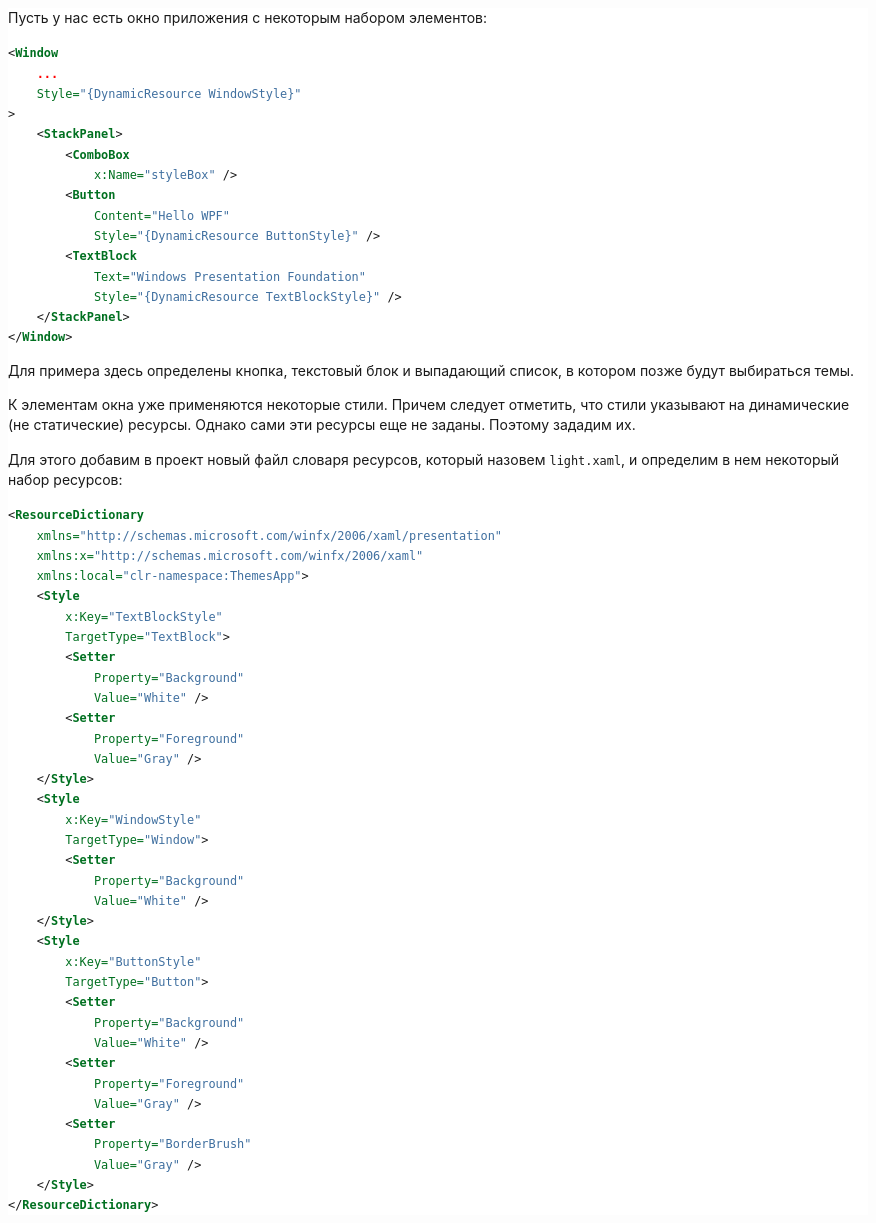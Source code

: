 Пусть у нас есть окно приложения с некоторым набором элементов:

```xml
<Window 
    ...
    Style="{DynamicResource WindowStyle}"
>
    <StackPanel>
        <ComboBox 
            x:Name="styleBox" />
        <Button 
            Content="Hello WPF" 
            Style="{DynamicResource ButtonStyle}" />
        <TextBlock 
            Text="Windows Presentation Foundation" 
            Style="{DynamicResource TextBlockStyle}" />
    </StackPanel>
</Window>
```

Для примера здесь определены кнопка, текстовый блок и выпадающий список, в котором позже будут выбираться темы.

К элементам окна уже применяются некоторые стили. Причем следует отметить, что стили указывают на динамические (не статические) ресурсы. Однако сами эти ресурсы еще не заданы. Поэтому зададим их.

Для этого добавим в проект новый файл словаря ресурсов, который назовем `light.xaml`, и определим в нем некоторый набор ресурсов:

```xml
<ResourceDictionary 
    xmlns="http://schemas.microsoft.com/winfx/2006/xaml/presentation"
    xmlns:x="http://schemas.microsoft.com/winfx/2006/xaml"
    xmlns:local="clr-namespace:ThemesApp">
    <Style 
        x:Key="TextBlockStyle" 
        TargetType="TextBlock">
        <Setter 
            Property="Background" 
            Value="White" />
        <Setter 
            Property="Foreground" 
            Value="Gray" />
    </Style>
    <Style 
        x:Key="WindowStyle" 
        TargetType="Window">
        <Setter 
            Property="Background" 
            Value="White" />
    </Style>
    <Style 
        x:Key="ButtonStyle" 
        TargetType="Button">
        <Setter 
            Property="Background" 
            Value="White" />
        <Setter 
            Property="Foreground" 
            Value="Gray" />
        <Setter 
            Property="BorderBrush" 
            Value="Gray" />
    </Style>
</ResourceDictionary>
```
